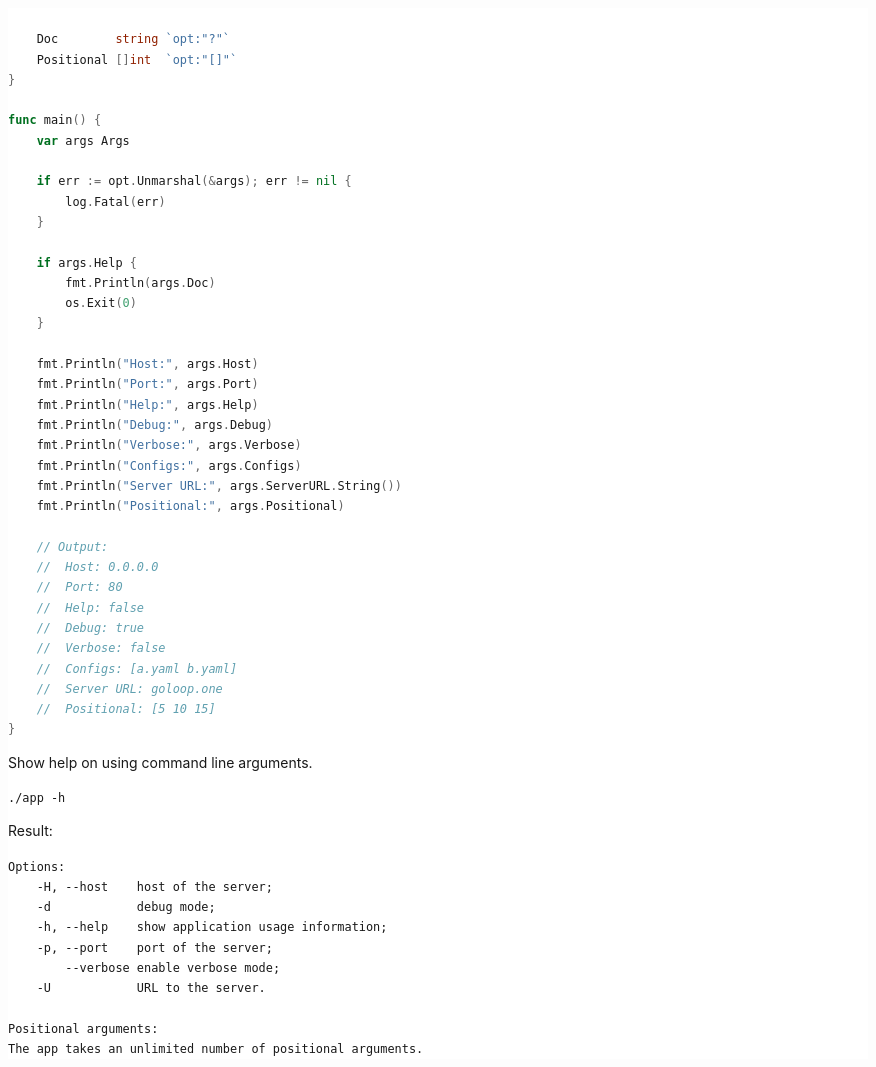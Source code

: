 ```go

	Doc        string `opt:"?"`
	Positional []int  `opt:"[]"`
}

func main() {
	var args Args

	if err := opt.Unmarshal(&args); err != nil {
		log.Fatal(err)
	}

	if args.Help {
		fmt.Println(args.Doc)
		os.Exit(0)
	}

	fmt.Println("Host:", args.Host)
	fmt.Println("Port:", args.Port)
	fmt.Println("Help:", args.Help)
	fmt.Println("Debug:", args.Debug)
	fmt.Println("Verbose:", args.Verbose)
	fmt.Println("Configs:", args.Configs)
	fmt.Println("Server URL:", args.ServerURL.String())
	fmt.Println("Positional:", args.Positional)

	// Output:
	//  Host: 0.0.0.0
	//  Port: 80
	//  Help: false
	//  Debug: true
	//  Verbose: false
	//  Configs: [a.yaml b.yaml]
	//  Server URL: goloop.one
	//  Positional: [5 10 15]
}

```

Show help on using command line arguments.

```shell
./app -h
```

Result:

```shell
Options:
    -H, --host    host of the server;
    -d            debug mode;
    -h, --help    show application usage information;
    -p, --port    port of the server;
        --verbose enable verbose mode;
    -U            URL to the server.

Positional arguments:
The app takes an unlimited number of positional arguments.
```
